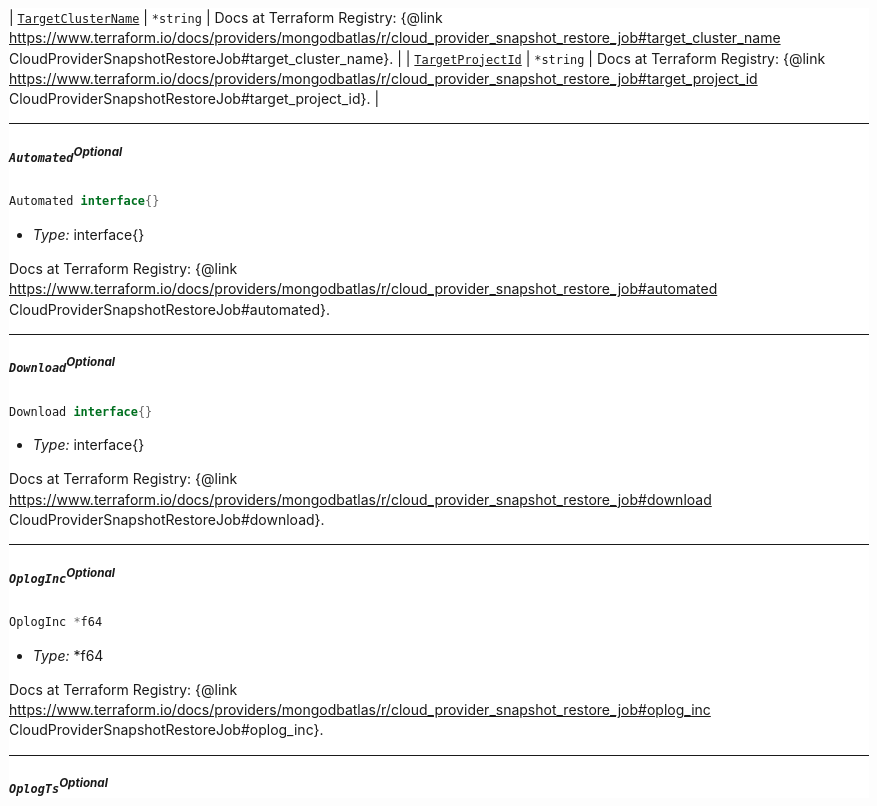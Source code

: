 | <code><a href="#@cdktf/provider-mongodbatlas.cloudProviderSnapshotRestoreJob.CloudProviderSnapshotRestoreJobDeliveryTypeConfig.property.targetClusterName">TargetClusterName</a></code> | <code>*string</code> | Docs at Terraform Registry: {@link https://www.terraform.io/docs/providers/mongodbatlas/r/cloud_provider_snapshot_restore_job#target_cluster_name CloudProviderSnapshotRestoreJob#target_cluster_name}. |
| <code><a href="#@cdktf/provider-mongodbatlas.cloudProviderSnapshotRestoreJob.CloudProviderSnapshotRestoreJobDeliveryTypeConfig.property.targetProjectId">TargetProjectId</a></code> | <code>*string</code> | Docs at Terraform Registry: {@link https://www.terraform.io/docs/providers/mongodbatlas/r/cloud_provider_snapshot_restore_job#target_project_id CloudProviderSnapshotRestoreJob#target_project_id}. |

---

##### `Automated`<sup>Optional</sup> <a name="Automated" id="@cdktf/provider-mongodbatlas.cloudProviderSnapshotRestoreJob.CloudProviderSnapshotRestoreJobDeliveryTypeConfig.property.automated"></a>

```go
Automated interface{}
```

- *Type:* interface{}

Docs at Terraform Registry: {@link https://www.terraform.io/docs/providers/mongodbatlas/r/cloud_provider_snapshot_restore_job#automated CloudProviderSnapshotRestoreJob#automated}.

---

##### `Download`<sup>Optional</sup> <a name="Download" id="@cdktf/provider-mongodbatlas.cloudProviderSnapshotRestoreJob.CloudProviderSnapshotRestoreJobDeliveryTypeConfig.property.download"></a>

```go
Download interface{}
```

- *Type:* interface{}

Docs at Terraform Registry: {@link https://www.terraform.io/docs/providers/mongodbatlas/r/cloud_provider_snapshot_restore_job#download CloudProviderSnapshotRestoreJob#download}.

---

##### `OplogInc`<sup>Optional</sup> <a name="OplogInc" id="@cdktf/provider-mongodbatlas.cloudProviderSnapshotRestoreJob.CloudProviderSnapshotRestoreJobDeliveryTypeConfig.property.oplogInc"></a>

```go
OplogInc *f64
```

- *Type:* *f64

Docs at Terraform Registry: {@link https://www.terraform.io/docs/providers/mongodbatlas/r/cloud_provider_snapshot_restore_job#oplog_inc CloudProviderSnapshotRestoreJob#oplog_inc}.

---

##### `OplogTs`<sup>Optional</sup> <a name="OplogTs" id="@cdktf/provider-mongodbatlas.cloudProviderSnapshotRestoreJob.CloudProviderSnapshotRestoreJobDeliveryTypeConfig.property.oplogTs"></a>
